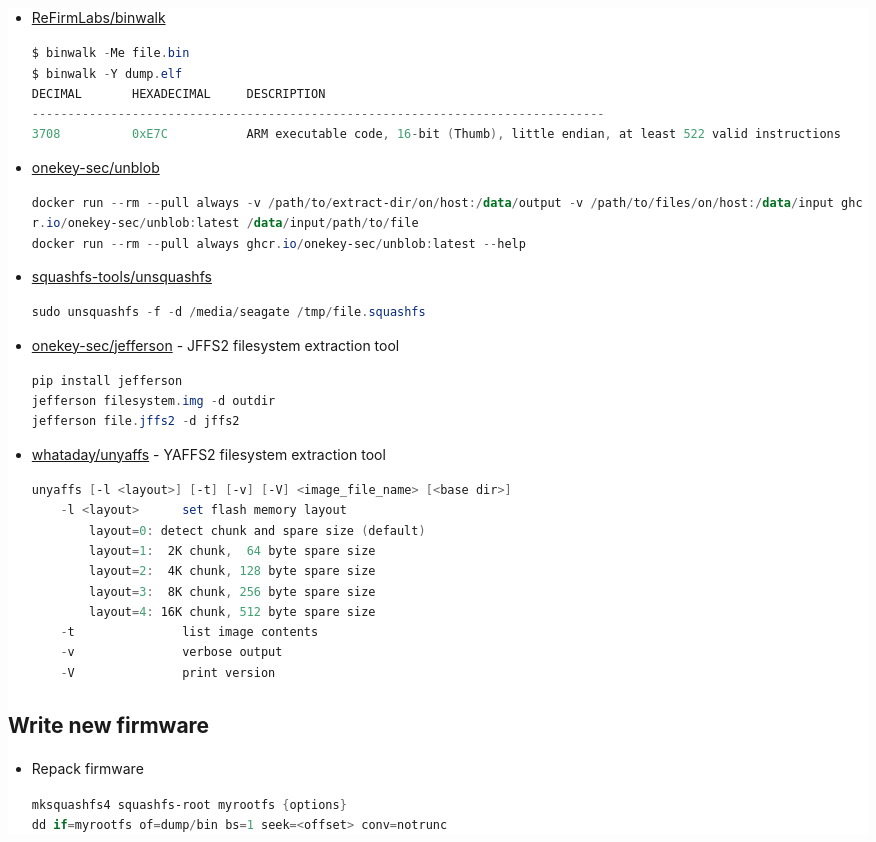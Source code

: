 * [ReFirmLabs/binwalk](https://github.com/ReFirmLabs/binwalk)
    ```powershell
    $ binwalk -Me file.bin
    $ binwalk -Y dump.elf 
    DECIMAL       HEXADECIMAL     DESCRIPTION
    --------------------------------------------------------------------------------
    3708          0xE7C           ARM executable code, 16-bit (Thumb), little endian, at least 522 valid instructions
    ```

* [onekey-sec/unblob](https://github.com/onekey-sec/unblob)
    ```ps1
    docker run --rm --pull always -v /path/to/extract-dir/on/host:/data/output -v /path/to/files/on/host:/data/input ghcr.io/onekey-sec/unblob:latest /data/input/path/to/file
    docker run --rm --pull always ghcr.io/onekey-sec/unblob:latest --help
    ```

* [squashfs-tools/unsquashfs](https://github.com/plougher/squashfs-tools)
    ```powershell
    sudo unsquashfs -f -d /media/seagate /tmp/file.squashfs
    ```

* [onekey-sec/jefferson](https://github.com/onekey-sec/jefferson/) - JFFS2 filesystem extraction tool
    ```ps1
    pip install jefferson
    jefferson filesystem.img -d outdir
    jefferson file.jffs2 -d jffs2
    ```

* [whataday/unyaffs](https://github.com/whataday/unyaffs) - YAFFS2 filesystem extraction tool
    ```ps1
    unyaffs [-l <layout>] [-t] [-v] [-V] <image_file_name> [<base dir>]
        -l <layout>      set flash memory layout
            layout=0: detect chunk and spare size (default)
            layout=1:  2K chunk,  64 byte spare size
            layout=2:  4K chunk, 128 byte spare size
            layout=3:  8K chunk, 256 byte spare size
            layout=4: 16K chunk, 512 byte spare size
        -t               list image contents
        -v               verbose output
        -V               print version
    ```


## Write new firmware

* Repack firmware
    ```ps1
    mksquashfs4 squashfs-root myrootfs {options}
    dd if=myrootfs of=dump/bin bs=1 seek=<offset> conv=notrunc
    ```
